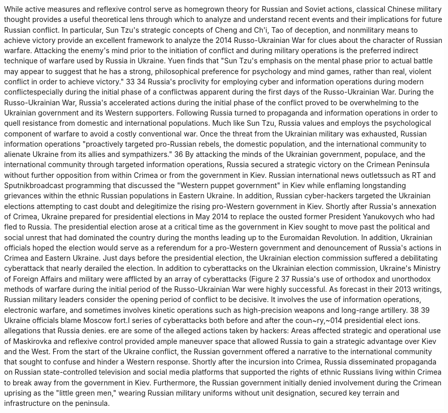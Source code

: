 While active measures and reflexive control serve as homegrown theory for Russian and Soviet actions, classical Chinese military thought provides a useful theoretical lens through which to analyze and understand recent events and their implications for future Russian conflict.
In particular, Sun Tzu's strategic concepts of Cheng and Ch'i, Tao of deception, and nonmilitary means to achieve victory provide an excellent framework to analyze the 2014 Russo-Ukrainian
War for clues about the character of Russian warfare.
Attacking the enemy's mind prior to the initiation of conflict and during military operations is the preferred indirect technique of warfare used by Russia in Ukraine. Yuen finds that "Sun Tzu's emphasis on the mental phase prior to actual battle may appear to suggest that he has a strong, philosophical preference for psychology and mind games, rather than real, violent conflict in order to achieve victory." 
33
34
Russia's proclivity for employing cyber and information operations during modern conflictespecially during the initial phase of a conflictwas apparent during the first days of the Russo-Ukrainian War.
During the Russo-Ukrainian War, Russia's accelerated actions during the initial phase of the conflict proved to be overwhelming to the Ukrainian government and its Western supporters.
Following Russia turned to propaganda and information operations in order to quell resistance from domestic and international populations.
Much like Sun Tzu, Russia values and employs the psychological component of warfare to avoid a costly conventional war. Once the threat from the Ukrainian military was exhausted, Russian information operations "proactively targeted pro-Russian rebels, the domestic population, and the international community to alienate Ukraine from its allies and sympathizers." 36 By attacking the minds of the Ukrainian government, populace, and the international community through targeted information operations, Russia secured a strategic victory on the Crimean Peninsula without further opposition from within Crimea or from the government in Kiev. Russian international news outletssuch as RT and Sputnikbroadcast programming that discussed the "Western puppet government" in Kiev while enflaming longstanding grievances within the ethnic Russian populations in Eastern Ukraine.
In addition, Russian cyber-hackers targeted the Ukrainian elections attempting to cast doubt and delegitimize the rising pro-Western government in Kiev. Shortly after Russia's annexation of Crimea, Ukraine prepared for presidential elections in May 2014 to replace the ousted former President Yanukovych who had fled to Russia. The presidential election arose at a critical time as the government in Kiev sought to move past the political and social unrest that had dominated the country during the months leading up to the Euromaidan Revolution. In addition, Ukrainian officials hoped the election would serve as a referendum for a pro-Western government and denouncement of Russia's actions in Crimea and Eastern Ukraine.
Just days before the presidential election, the Ukrainian election commission suffered a debilitating cyberattack that nearly derailed the election. In addition to cyberattacks on the Ukrainian election commission, Ukraine's Ministry of Foreign Affairs and military were afflicted by an array of cyberattacks (Figure 
2
37
Russia's use of orthodox and unorthodox methods of warfare during the initial period of the Russo-Ukrainian War were highly successful. As forecast in their 2013 writings, Russian military leaders consider the opening period of conflict to be decisive. It involves the use of information operations, electronic warfare, and sometimes involves kinetic operations such as high-precision weapons and long-range artillery. 
38
39
Ukraine officials blame Moscow fort.I series of cyberattacks both before and after the coun~ry,~014 presidential elect ions. allegations that Russia denies. ere are some of the alleged actions taken by hackers:
Areas affected strategic and operational use of Maskirovka and reflexive control provided ample maneuver space that allowed Russia to gain a strategic advantage over Kiev and the West.
From the start of the Ukraine conflict, the Russian government offered a narrative to the international community that sought to confuse and hinder a Western response. Shortly after the incursion into Crimea, Russia disseminated propaganda on Russian state-controlled television and social media platforms that supported the rights of ethnic Russians living within Crimea to break away from the government in Kiev. Furthermore, the Russian government initially denied involvement during the Crimean uprising as the "little green men," wearing Russian military uniforms without unit designation, secured key terrain and infrastructure on the peninsula.